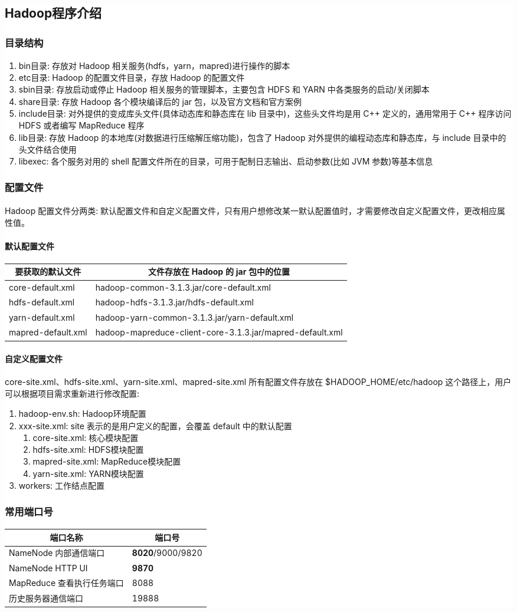 

## Hadoop程序介绍

### 目录结构
1. bin目录: 存放对 Hadoop 相关服务(hdfs，yarn，mapred)进行操作的脚本
2. etc目录: Hadoop 的配置文件目录，存放 Hadoop 的配置文件
3. sbin目录: 存放启动或停止 Hadoop 相关服务的管理脚本，主要包含 HDFS 和 YARN 中各类服务的启动/关闭脚本
4. share目录: 存放 Hadoop 各个模块编译后的 jar 包，以及官方文档和官方案例
5. include目录: 对外提供的变成库头文件(具体动态库和静态库在 lib 目录中)，这些头文件均是用 C++ 定义的，通用常用于 C++ 程序访问 HDFS 或者编写 MapReduce 程序
6. lib目录: 存放 Hadoop 的本地库(对数据进行压缩解压缩功能)，包含了 Hadoop 对外提供的编程动态库和静态库，与 include 目录中的头文件结合使用
7. libexec: 各个服务对用的 shell 配置文件所在的目录，可用于配制日志输出、启动参数(比如 JVM 参数)等基本信息


### 配置文件
Hadoop 配置文件分两类: 默认配置文件和自定义配置文件，只有用户想修改某一默认配置值时，才需要修改自定义配置文件，更改相应属性值。

#### 默认配置文件
|要获取的默认文件|文件存放在 Hadoop 的 jar 包中的位置|
|---|---|
|core-default.xml|hadoop-common-3.1.3.jar/core-default.xml|
|hdfs-default.xml|hadoop-hdfs-3.1.3.jar/hdfs-default.xml|
|yarn-default.xml|hadoop-yarn-common-3.1.3.jar/yarn-default.xml|
|mapred-default.xml|hadoop-mapreduce-client-core-3.1.3.jar/mapred-default.xml|

#### 自定义配置文件
core-site.xml、hdfs-site.xml、yarn-site.xml、mapred-site.xml
所有配置文件存放在 $HADOOP_HOME/etc/hadoop 这个路径上，用户可以根据项目需求重新进行修改配置:
1. hadoop-env.sh: Hadoop环境配置
2. xxx-site.xml: site 表示的是用户定义的配置，会覆盖 default 中的默认配置
   1. core-site.xml: 核心模块配置
   2. hdfs-site.xml: HDFS模块配置
   3. mapred-site.xml: MapReduce模块配置
   4. yarn-site.xml: YARN模块配置
3. workers: 工作结点配置

### 常用端口号
|端口名称|端口号|
|---|---|
|NameNode 内部通信端口|**8020**/9000/9820|
|NameNode HTTP UI|**9870**|
|MapReduce 查看执行任务端口|8088|
|历史服务器通信端口|19888|

